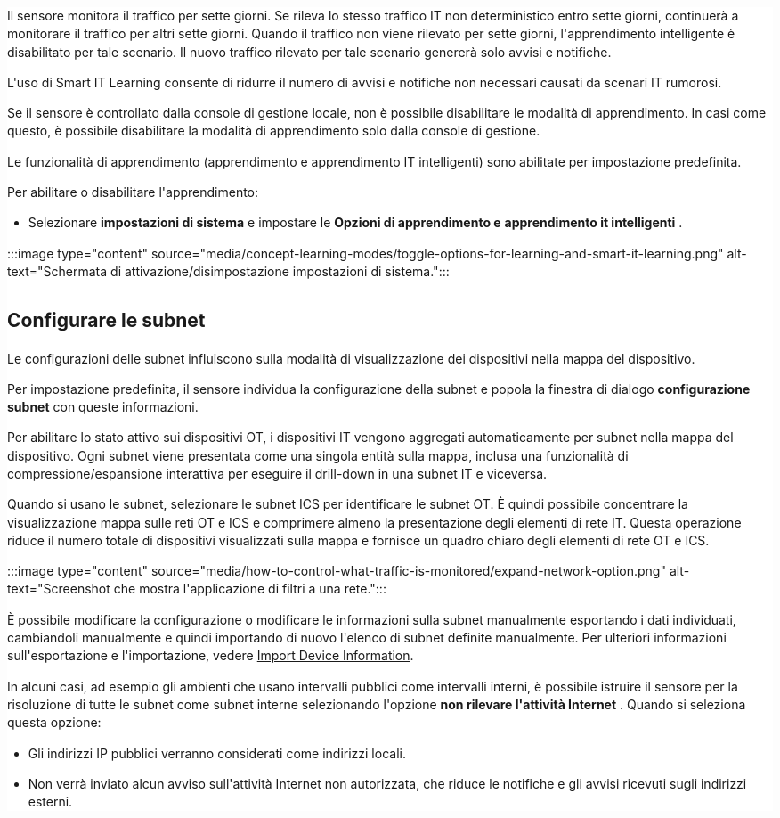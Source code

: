 Il sensore monitora il traffico per sette giorni. Se rileva lo stesso traffico IT non deterministico entro sette giorni, continuerà a monitorare il traffico per altri sette giorni. Quando il traffico non viene rilevato per sette giorni, l'apprendimento intelligente è disabilitato per tale scenario. Il nuovo traffico rilevato per tale scenario genererà solo avvisi e notifiche.

L'uso di Smart IT Learning consente di ridurre il numero di avvisi e notifiche non necessari causati da scenari IT rumorosi.

Se il sensore è controllato dalla console di gestione locale, non è possibile disabilitare le modalità di apprendimento. In casi come questo, è possibile disabilitare la modalità di apprendimento solo dalla console di gestione.

Le funzionalità di apprendimento (apprendimento e apprendimento IT intelligenti) sono abilitate per impostazione predefinita.

Per abilitare o disabilitare l'apprendimento:

- Selezionare **impostazioni di sistema** e impostare le **Opzioni di apprendimento e** **apprendimento it intelligenti** .

:::image type="content" source="media/concept-learning-modes/toggle-options-for-learning-and-smart-it-learning.png" alt-text="Schermata di attivazione/disimpostazione impostazioni di sistema.":::

## <a name="configure-subnets"></a>Configurare le subnet

Le configurazioni delle subnet influiscono sulla modalità di visualizzazione dei dispositivi nella mappa del dispositivo.

Per impostazione predefinita, il sensore individua la configurazione della subnet e popola la finestra di dialogo **configurazione subnet** con queste informazioni.

Per abilitare lo stato attivo sui dispositivi OT, i dispositivi IT vengono aggregati automaticamente per subnet nella mappa del dispositivo. Ogni subnet viene presentata come una singola entità sulla mappa, inclusa una funzionalità di compressione/espansione interattiva per eseguire il drill-down in una subnet IT e viceversa.

Quando si usano le subnet, selezionare le subnet ICS per identificare le subnet OT. È quindi possibile concentrare la visualizzazione mappa sulle reti OT e ICS e comprimere almeno la presentazione degli elementi di rete IT. Questa operazione riduce il numero totale di dispositivi visualizzati sulla mappa e fornisce un quadro chiaro degli elementi di rete OT e ICS.

:::image type="content" source="media/how-to-control-what-traffic-is-monitored/expand-network-option.png" alt-text="Screenshot che mostra l'applicazione di filtri a una rete.":::

È possibile modificare la configurazione o modificare le informazioni sulla subnet manualmente esportando i dati individuati, cambiandoli manualmente e quindi importando di nuovo l'elenco di subnet definite manualmente. Per ulteriori informazioni sull'esportazione e l'importazione, vedere [Import Device Information](how-to-import-device-information.md).

In alcuni casi, ad esempio gli ambienti che usano intervalli pubblici come intervalli interni, è possibile istruire il sensore per la risoluzione di tutte le subnet come subnet interne selezionando l'opzione **non rilevare l'attività Internet** . Quando si seleziona questa opzione:

- Gli indirizzi IP pubblici verranno considerati come indirizzi locali.

- Non verrà inviato alcun avviso sull'attività Internet non autorizzata, che riduce le notifiche e gli avvisi ricevuti sugli indirizzi esterni.

